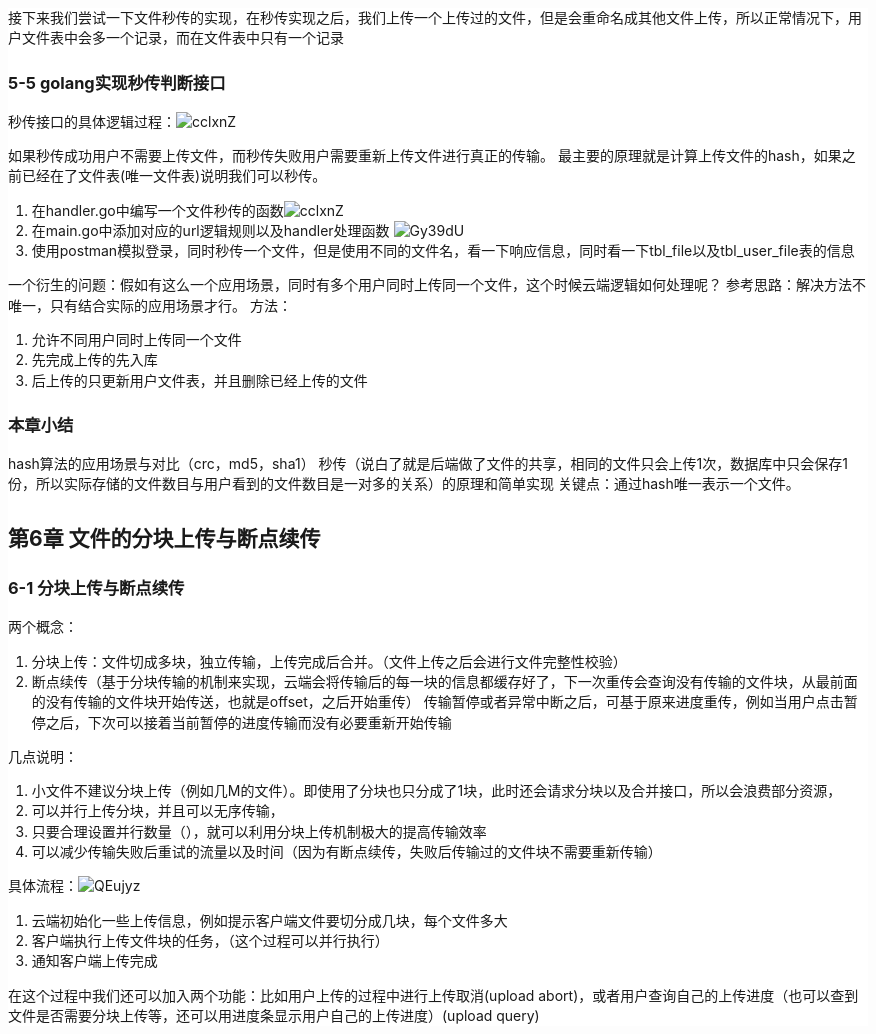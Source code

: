 
接下来我们尝试一下文件秒传的实现，在秒传实现之后，我们上传一个上传过的文件，但是会重命名成其他文件上传，所以正常情况下，用户文件表中会多一个记录，而在文件表中只有一个记录

### 5-5 golang实现秒传判断接口
秒传接口的具体逻辑过程：![cclxnZ](https://cdn.jsdelivr.net/gh/sivanWu0222/ImageHosting@master/uPic/cclxnZ.png)


如果秒传成功用户不需要上传文件，而秒传失败用户需要重新上传文件进行真正的传输。
最主要的原理就是计算上传文件的hash，如果之前已经在了文件表(唯一文件表)说明我们可以秒传。

1. 在handler.go中编写一个文件秒传的函数![cclxnZ](https://cdn.jsdelivr.net/gh/sivanWu0222/ImageHosting@master/uPic/cclxnZ.png)
2. 在main.go中添加对应的url逻辑规则以及handler处理函数 ![Gy39dU](https://cdn.jsdelivr.net/gh/sivanWu0222/ImageHosting@master/uPic/Gy39dU.png)
3. 使用postman模拟登录，同时秒传一个文件，但是使用不同的文件名，看一下响应信息，同时看一下tbl_file以及tbl_user_file表的信息


一个衍生的问题：假如有这么一个应用场景，同时有多个用户同时上传同一个文件，这个时候云端逻辑如何处理呢？
参考思路：解决方法不唯一，只有结合实际的应用场景才行。
方法：
1. 允许不同用户同时上传同一个文件
2. 先完成上传的先入库
3. 后上传的只更新用户文件表，并且删除已经上传的文件




### 本章小结

hash算法的应用场景与对比（crc，md5，sha1）
秒传（说白了就是后端做了文件的共享，相同的文件只会上传1次，数据库中只会保存1份，所以实际存储的文件数目与用户看到的文件数目是一对多的关系）的原理和简单实现
关键点：通过hash唯一表示一个文件。


## 第6章 文件的分块上传与断点续传 

### 6-1 分块上传与断点续传

两个概念：
1. 分块上传：文件切成多块，独立传输，上传完成后合并。（文件上传之后会进行文件完整性校验）
2. 断点续传（基于分块传输的机制来实现，云端会将传输后的每一块的信息都缓存好了，下一次重传会查询没有传输的文件块，从最前面的没有传输的文件块开始传送，也就是offset，之后开始重传） 传输暂停或者异常中断之后，可基于原来进度重传，例如当用户点击暂停之后，下次可以接着当前暂停的进度传输而没有必要重新开始传输

几点说明：
1. 小文件不建议分块上传（例如几M的文件）。即使用了分块也只分成了1块，此时还会请求分块以及合并接口，所以会浪费部分资源，
2. 可以并行上传分块，并且可以无序传输，
3. 只要合理设置并行数量（），就可以利用分块上传机制极大的提高传输效率
4. 可以减少传输失败后重试的流量以及时间（因为有断点续传，失败后传输过的文件块不需要重新传输）


具体流程：![QEujyz](https://cdn.jsdelivr.net/gh/sivanWu0222/ImageHosting@master/uPic/QEujyz.png)
1. 云端初始化一些上传信息，例如提示客户端文件要切分成几块，每个文件多大
2. 客户端执行上传文件块的任务，（这个过程可以并行执行）
3. 通知客户端上传完成

在这个过程中我们还可以加入两个功能：比如用户上传的过程中进行上传取消(upload abort)，或者用户查询自己的上传进度（也可以查到文件是否需要分块上传等，还可以用进度条显示用户自己的上传进度）(upload query)
